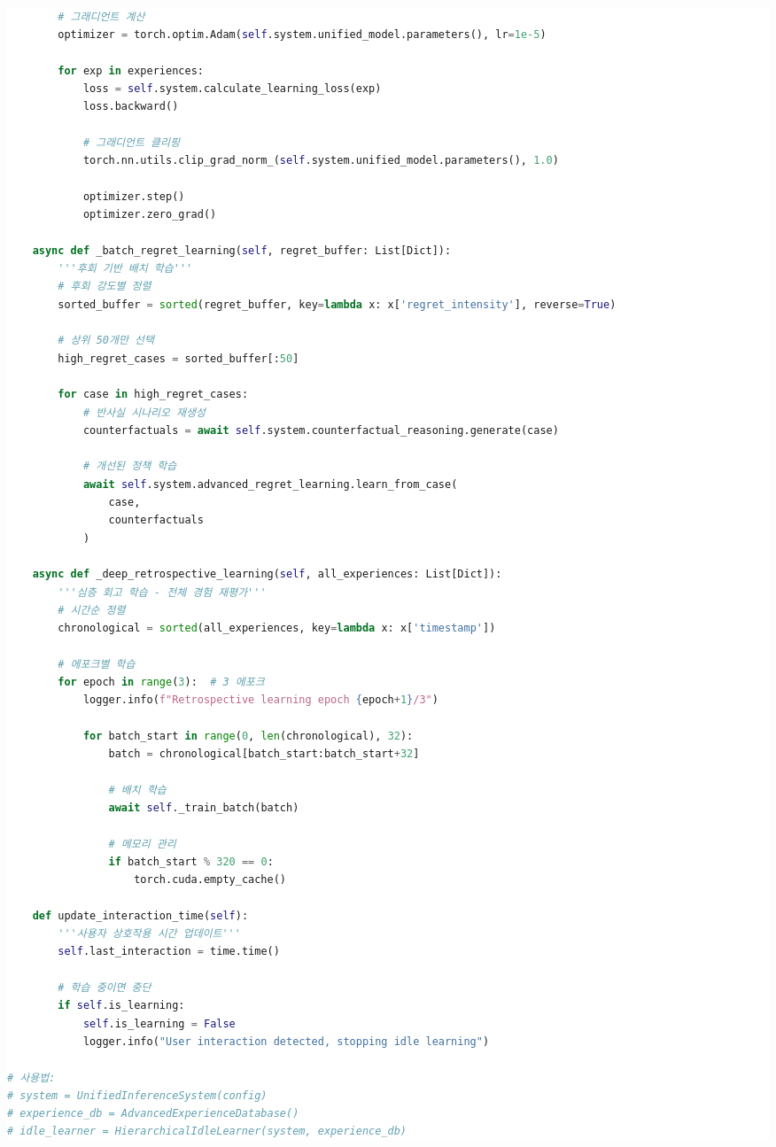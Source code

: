 ```python
        # 그래디언트 계산
        optimizer = torch.optim.Adam(self.system.unified_model.parameters(), lr=1e-5)
        
        for exp in experiences:
            loss = self.system.calculate_learning_loss(exp)
            loss.backward()
            
            # 그래디언트 클리핑
            torch.nn.utils.clip_grad_norm_(self.system.unified_model.parameters(), 1.0)
            
            optimizer.step()
            optimizer.zero_grad()
    
    async def _batch_regret_learning(self, regret_buffer: List[Dict]):
        '''후회 기반 배치 학습'''
        # 후회 강도별 정렬
        sorted_buffer = sorted(regret_buffer, key=lambda x: x['regret_intensity'], reverse=True)
        
        # 상위 50개만 선택
        high_regret_cases = sorted_buffer[:50]
        
        for case in high_regret_cases:
            # 반사실 시나리오 재생성
            counterfactuals = await self.system.counterfactual_reasoning.generate(case)
            
            # 개선된 정책 학습
            await self.system.advanced_regret_learning.learn_from_case(
                case, 
                counterfactuals
            )
    
    async def _deep_retrospective_learning(self, all_experiences: List[Dict]):
        '''심층 회고 학습 - 전체 경험 재평가'''
        # 시간순 정렬
        chronological = sorted(all_experiences, key=lambda x: x['timestamp'])
        
        # 에포크별 학습
        for epoch in range(3):  # 3 에포크
            logger.info(f"Retrospective learning epoch {epoch+1}/3")
            
            for batch_start in range(0, len(chronological), 32):
                batch = chronological[batch_start:batch_start+32]
                
                # 배치 학습
                await self._train_batch(batch)
                
                # 메모리 관리
                if batch_start % 320 == 0:
                    torch.cuda.empty_cache()
    
    def update_interaction_time(self):
        '''사용자 상호작용 시간 업데이트'''
        self.last_interaction = time.time()
        
        # 학습 중이면 중단
        if self.is_learning:
            self.is_learning = False
            logger.info("User interaction detected, stopping idle learning")

# 사용법:
# system = UnifiedInferenceSystem(config)
# experience_db = AdvancedExperienceDatabase()
# idle_learner = HierarchicalIdleLearner(system, experience_db)
```